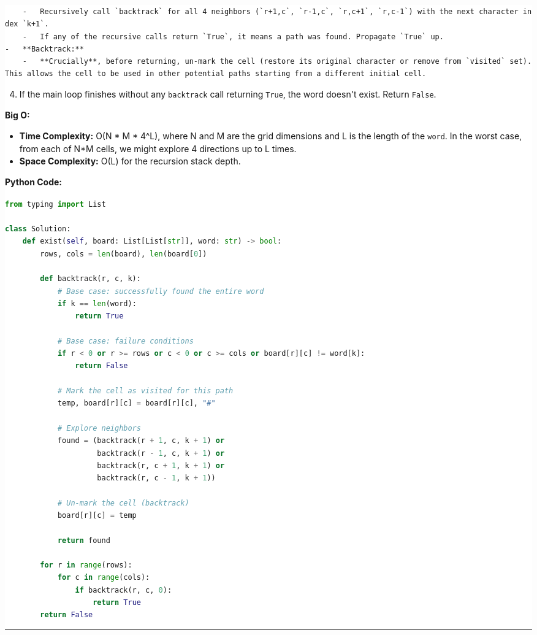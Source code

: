         -   Recursively call `backtrack` for all 4 neighbors (`r+1,c`, `r-1,c`, `r,c+1`, `r,c-1`) with the next character index `k+1`.
        -   If any of the recursive calls return `True`, it means a path was found. Propagate `True` up.
    -   **Backtrack:**
        -   **Crucially**, before returning, un-mark the cell (restore its original character or remove from `visited` set). This allows the cell to be used in other potential paths starting from a different initial cell.
4.  If the main loop finishes without any `backtrack` call returning `True`, the word doesn't exist. Return `False`.

**Big O:**
-   **Time Complexity:** O(N * M * 4^L), where N and M are the grid dimensions and L is the length of the `word`. In the worst case, from each of N*M cells, we might explore 4 directions up to L times.
-   **Space Complexity:** O(L) for the recursion stack depth.

**Python Code:**
```python
from typing import List

class Solution:
    def exist(self, board: List[List[str]], word: str) -> bool:
        rows, cols = len(board), len(board[0])
        
        def backtrack(r, c, k):
            # Base case: successfully found the entire word
            if k == len(word):
                return True
            
            # Base case: failure conditions
            if r < 0 or r >= rows or c < 0 or c >= cols or board[r][c] != word[k]:
                return False
            
            # Mark the cell as visited for this path
            temp, board[r][c] = board[r][c], "#"
            
            # Explore neighbors
            found = (backtrack(r + 1, c, k + 1) or
                     backtrack(r - 1, c, k + 1) or
                     backtrack(r, c + 1, k + 1) or
                     backtrack(r, c - 1, k + 1))
            
            # Un-mark the cell (backtrack)
            board[r][c] = temp
            
            return found

        for r in range(rows):
            for c in range(cols):
                if backtrack(r, c, 0):
                    return True
        return False
```

---